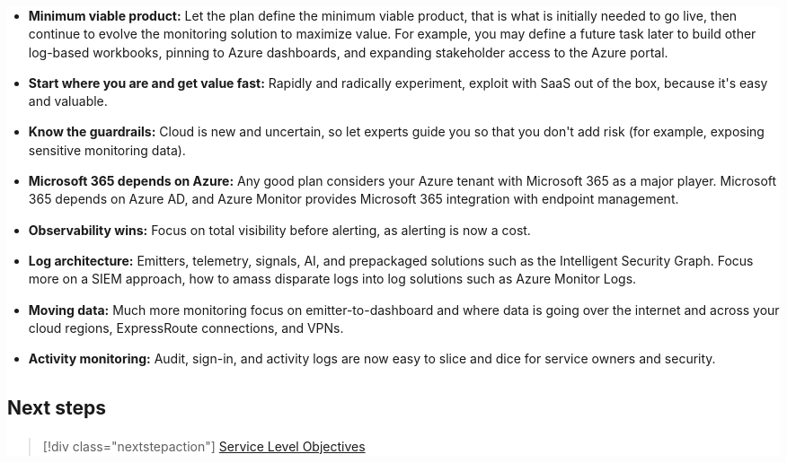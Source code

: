 - **Minimum viable product:** Let the plan define the minimum viable product, that is what is initially needed to go live, then continue to evolve the monitoring solution to maximize value. For example, you may define a future task later to build other log-based workbooks, pinning to Azure dashboards, and expanding stakeholder access to the Azure portal.

- **Start where you are and get value fast:**  Rapidly and radically experiment, exploit with SaaS out of the box, because it's easy and valuable.

- **Know the guardrails:** Cloud is new and uncertain, so let experts guide you so that you don't add risk (for example, exposing sensitive monitoring data).

- **Microsoft 365 depends on Azure:**  Any good plan considers your Azure tenant with Microsoft 365 as a major player. Microsoft 365 depends on Azure AD, and Azure Monitor provides Microsoft 365 integration with endpoint management.

- **Observability wins:** Focus on total visibility before alerting, as alerting is now a cost.

- **Log architecture:** Emitters, telemetry, signals, AI, and prepackaged solutions such as the Intelligent Security Graph. Focus more on a SIEM approach, how to amass disparate logs into log solutions such as Azure Monitor Logs.

- **Moving data:** Much more monitoring focus on emitter-to-dashboard and where data is going over the internet and across your cloud regions, ExpressRoute connections, and VPNs.

- **Activity monitoring:** Audit, sign-in, and activity logs are now easy to slice and dice for service owners and security.

## Next steps

> [!div class="nextstepaction"]
> [Service Level Objectives](./service-level-objectives.md)
